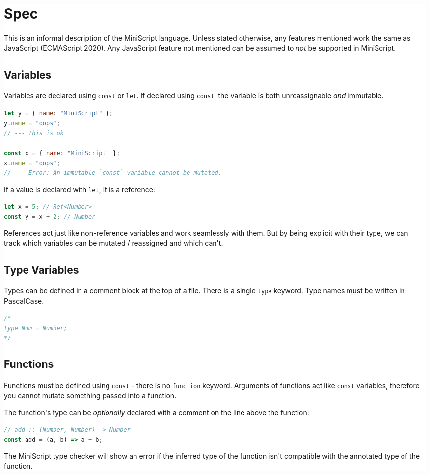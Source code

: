 # Spec

This is an informal description of the MiniScript language. Unless stated otherwise, any features mentioned work the same as JavaScript (ECMAScript 2020). Any JavaScript feature not mentioned can be assumed to _not_ be supported in MiniScript.

## Variables

Variables are declared using `const` or `let`. If declared using `const`, the variable is both unreassignable _and_ immutable.

```js
let y = { name: "MiniScript" };
y.name = "oops";
// --- This is ok

const x = { name: "MiniScript" };
x.name = "oops";
// --- Error: An immutable `const` variable cannot be mutated.
```

If a value is declared with `let`, it is a reference:

```js
let x = 5; // Ref<Number>
const y = x + 2; // Number
```

References act just like non-reference variables and work seamlessly with them. But by being explicit with their type, we can track which variables can be mutated / reassigned and which can't.

## Type Variables

Types can be defined in a comment block at the top of a file. There is a single `type` keyword. Type names must be written in PascalCase.

```js
/*
type Num = Number;
*/
```

## Functions

Functions must be defined using `const` - there is no `function` keyword. Arguments of functions act like `const` variables, therefore you cannot mutate something passed into a function.

The function's type can be _optionally_ declared with a comment on the line above the function:

```js
// add :: (Number, Number) -> Number
const add = (a, b) => a + b;
```

The MiniScript type checker will show an error if the inferred type of the function isn't compatible with the annotated type of the function.
